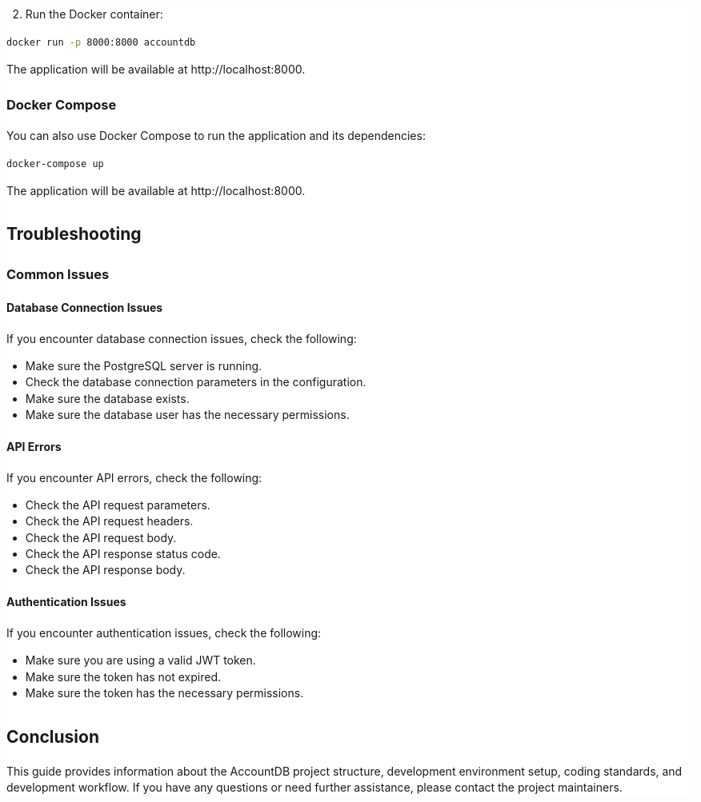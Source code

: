 2. Run the Docker container:

```bash
docker run -p 8000:8000 accountdb
```

The application will be available at http://localhost:8000.

### Docker Compose

You can also use Docker Compose to run the application and its dependencies:

```bash
docker-compose up
```

The application will be available at http://localhost:8000.

## Troubleshooting

### Common Issues

#### Database Connection Issues

If you encounter database connection issues, check the following:

- Make sure the PostgreSQL server is running.
- Check the database connection parameters in the configuration.
- Make sure the database exists.
- Make sure the database user has the necessary permissions.

#### API Errors

If you encounter API errors, check the following:

- Check the API request parameters.
- Check the API request headers.
- Check the API request body.
- Check the API response status code.
- Check the API response body.

#### Authentication Issues

If you encounter authentication issues, check the following:

- Make sure you are using a valid JWT token.
- Make sure the token has not expired.
- Make sure the token has the necessary permissions.

## Conclusion

This guide provides information about the AccountDB project structure, development environment setup, coding standards, and development workflow. If you have any questions or need further assistance, please contact the project maintainers.
